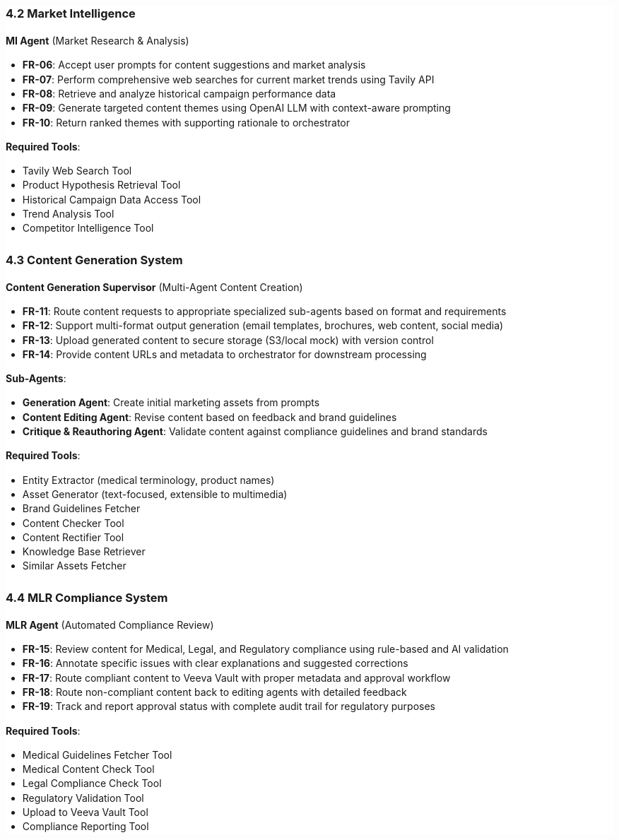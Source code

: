 ### 4.2 Market Intelligence
**MI Agent** (Market Research & Analysis)
- **FR-06**: Accept user prompts for content suggestions and market analysis
- **FR-07**: Perform comprehensive web searches for current market trends using Tavily API
- **FR-08**: Retrieve and analyze historical campaign performance data
- **FR-09**: Generate targeted content themes using OpenAI LLM with context-aware prompting
- **FR-10**: Return ranked themes with supporting rationale to orchestrator

**Required Tools**:
- Tavily Web Search Tool
- Product Hypothesis Retrieval Tool
- Historical Campaign Data Access Tool
- Trend Analysis Tool
- Competitor Intelligence Tool

### 4.3 Content Generation System
**Content Generation Supervisor** (Multi-Agent Content Creation)
- **FR-11**: Route content requests to appropriate specialized sub-agents based on format and requirements
- **FR-12**: Support multi-format output generation (email templates, brochures, web content, social media)
- **FR-13**: Upload generated content to secure storage (S3/local mock) with version control
- **FR-14**: Provide content URLs and metadata to orchestrator for downstream processing

**Sub-Agents**:
- **Generation Agent**: Create initial marketing assets from prompts
- **Content Editing Agent**: Revise content based on feedback and brand guidelines
- **Critique & Reauthoring Agent**: Validate content against compliance guidelines and brand standards

**Required Tools**:
- Entity Extractor (medical terminology, product names)
- Asset Generator (text-focused, extensible to multimedia)
- Brand Guidelines Fetcher
- Content Checker Tool
- Content Rectifier Tool
- Knowledge Base Retriever
- Similar Assets Fetcher

### 4.4 MLR Compliance System
**MLR Agent** (Automated Compliance Review)
- **FR-15**: Review content for Medical, Legal, and Regulatory compliance using rule-based and AI validation
- **FR-16**: Annotate specific issues with clear explanations and suggested corrections
- **FR-17**: Route compliant content to Veeva Vault with proper metadata and approval workflow
- **FR-18**: Route non-compliant content back to editing agents with detailed feedback
- **FR-19**: Track and report approval status with complete audit trail for regulatory purposes

**Required Tools**:
- Medical Guidelines Fetcher Tool
- Medical Content Check Tool
- Legal Compliance Check Tool
- Regulatory Validation Tool
- Upload to Veeva Vault Tool
- Compliance Reporting Tool
